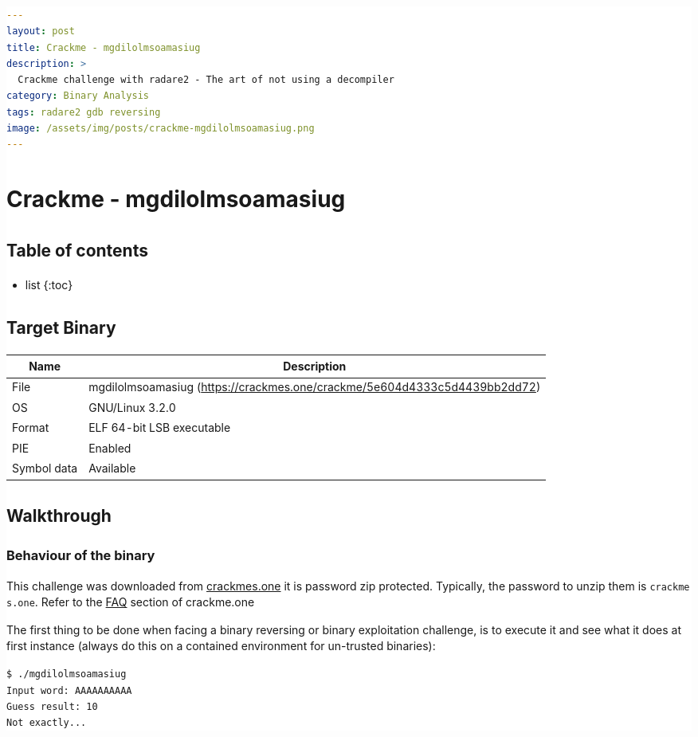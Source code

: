 ```yaml
---
layout: post
title: Crackme - mgdilolmsoamasiug
description: >
  Crackme challenge with radare2 - The art of not using a decompiler
category: Binary Analysis
tags: radare2 gdb reversing
image: /assets/img/posts/crackme-mgdilolmsoamasiug.png
---
```


# Crackme - mgdilolmsoamasiug

## Table of contents

* list
{:toc}

## Target Binary

| Name           | Description                                               |
|----------------|-----------------------------------------------------------|
| File           | mgdilolmsoamasiug (https://crackmes.one/crackme/5e604d4333c5d4439bb2dd72) |
| OS             | GNU/Linux 3.2.0                                           |
| Format         | ELF 64-bit LSB executable                                 |
| PIE            | Enabled                                                   |
| Symbol data    | Available                                                 |

## Walkthrough

### Behaviour of the binary
This challenge was downloaded from [crackmes.one](https://crackmes.one) it is password zip protected. Typically, the password to unzip them is `crackmes.one`. Refer to the [FAQ](https://crackmes.one/faq) section of crackme.one

The first thing to be done when facing a binary reversing or binary exploitation challenge, is to execute it and see what it does at first instance (always do this on a contained environment for un-trusted binaries):

```sh
$ ./mgdilolmsoamasiug 
Input word: AAAAAAAAAA
Guess result: 10
Not exactly...
```
